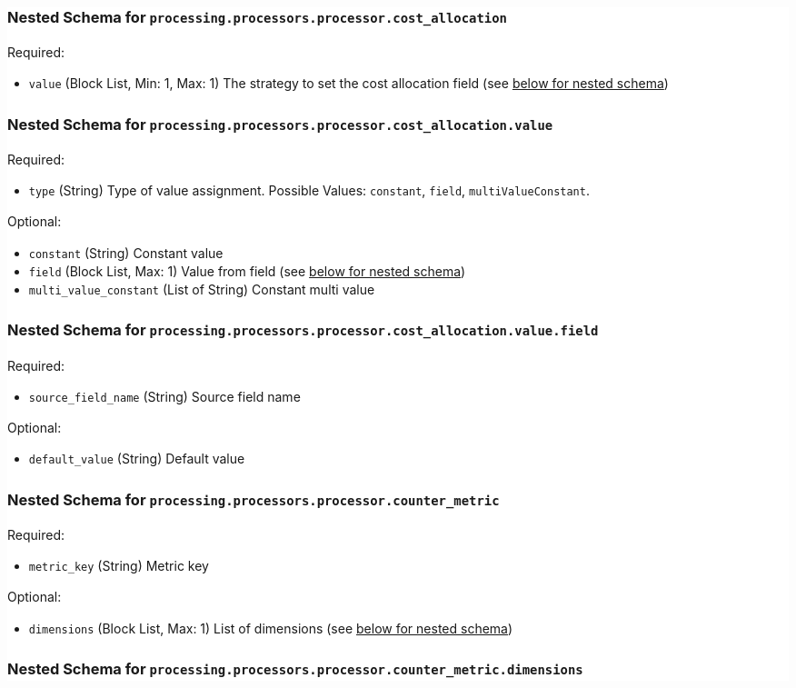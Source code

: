 
<a id="nestedblock--processing--processors--processor--cost_allocation"></a>
### Nested Schema for `processing.processors.processor.cost_allocation`

Required:

- `value` (Block List, Min: 1, Max: 1) The strategy to set the cost allocation field (see [below for nested schema](#nestedblock--processing--processors--processor--cost_allocation--value))

<a id="nestedblock--processing--processors--processor--cost_allocation--value"></a>
### Nested Schema for `processing.processors.processor.cost_allocation.value`

Required:

- `type` (String) Type of value assignment. Possible Values: `constant`, `field`, `multiValueConstant`.

Optional:

- `constant` (String) Constant value
- `field` (Block List, Max: 1) Value from field (see [below for nested schema](#nestedblock--processing--processors--processor--cost_allocation--value--field))
- `multi_value_constant` (List of String) Constant multi value

<a id="nestedblock--processing--processors--processor--cost_allocation--value--field"></a>
### Nested Schema for `processing.processors.processor.cost_allocation.value.field`

Required:

- `source_field_name` (String) Source field name

Optional:

- `default_value` (String) Default value




<a id="nestedblock--processing--processors--processor--counter_metric"></a>
### Nested Schema for `processing.processors.processor.counter_metric`

Required:

- `metric_key` (String) Metric key

Optional:

- `dimensions` (Block List, Max: 1) List of dimensions (see [below for nested schema](#nestedblock--processing--processors--processor--counter_metric--dimensions))

<a id="nestedblock--processing--processors--processor--counter_metric--dimensions"></a>
### Nested Schema for `processing.processors.processor.counter_metric.dimensions`
